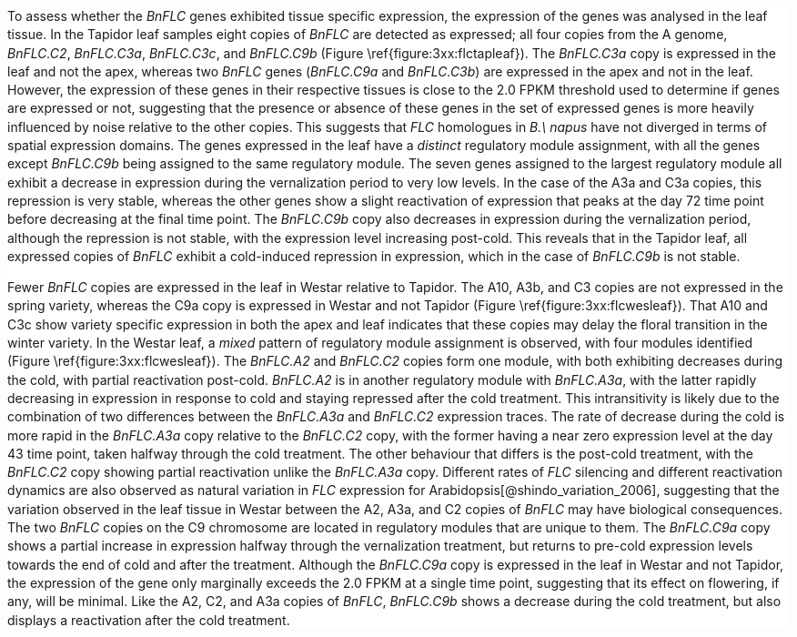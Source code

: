 To assess whether the *BnFLC* genes exhibited tissue specific expression, the expression of the genes was analysed in the leaf tissue.
In the Tapidor leaf samples eight copies of *BnFLC* are detected as expressed; all four copies from the A genome, *BnFLC.C2*, *BnFLC.C3a*, *BnFLC.C3c*, and *BnFLC.C9b* (Figure \ref{figure:3xx:flctapleaf}).
The *BnFLC.C3a* copy is expressed in the leaf and not the apex, whereas two *BnFLC* genes (*BnFLC.C9a* and *BnFLC.C3b*) are expressed in the apex and not in the leaf.
However, the expression of these genes in their respective tissues is close to the 2.0 FPKM threshold used to determine if genes are expressed or not, suggesting that the presence or absence of these genes in the set of expressed genes is more heavily influenced by noise relative to the other copies.
This suggests that *FLC* homologues in *B.\ napus* have not diverged in terms of spatial expression domains.
The genes expressed in the leaf have a *distinct* regulatory module assignment, with all the genes except *BnFLC.C9b* being assigned to the same regulatory module.
The seven genes assigned to the largest regulatory module all exhibit a decrease in expression during the vernalization period to very low levels.
In the case of the A3a and C3a copies, this repression is very stable, whereas the other genes show a slight reactivation of expression that peaks at the day 72 time point before decreasing at the final time point.
The *BnFLC.C9b* copy also decreases in expression during the vernalization period, although the repression is not stable, with the expression level increasing post-cold.
This reveals that in the Tapidor leaf, all expressed copies of *BnFLC* exhibit a cold-induced repression in expression, which in the case of *BnFLC.C9b* is not stable.

Fewer *BnFLC* copies are expressed in the leaf in Westar relative to Tapidor.
The A10, A3b, and C3 copies are not expressed in the spring variety, whereas the C9a copy is expressed in Westar and not Tapidor (Figure \ref{figure:3xx:flcwesleaf}).
That A10 and C3c show variety specific expression in both the apex and leaf indicates that these copies may delay the floral transition in the winter variety.
In the Westar leaf, a *mixed* pattern of regulatory module assignment is observed, with four modules identified (Figure \ref{figure:3xx:flcwesleaf}).
The *BnFLC.A2* and *BnFLC.C2* copies form one module, with both exhibiting decreases during the cold, with partial reactivation post-cold.
*BnFLC.A2* is in another regulatory module with *BnFLC.A3a*, with the latter rapidly decreasing in expression in response to cold and staying repressed after the cold treatment.
This intransitivity is likely due to the combination of two differences between the *BnFLC.A3a* and *BnFLC.C2* expression traces.
The rate of decrease during the cold is more rapid in the *BnFLC.A3a* copy relative to the *BnFLC.C2* copy, with the former having a near zero expression level at the day 43 time point, taken halfway through the cold treatment.
The other behaviour that differs is the post-cold treatment, with the *BnFLC.C2* copy showing partial reactivation unlike the *BnFLC.A3a* copy.
Different rates of *FLC* silencing and different reactivation dynamics are also observed as natural variation in *FLC* expression for Arabidopsis[@shindo_variation_2006], suggesting that the variation observed in the leaf tissue in Westar between the A2, A3a, and C2 copies of *BnFLC* may have biological consequences.
The two *BnFLC* copies on the C9 chromosome are located in regulatory modules that are unique to them.
The *BnFLC.C9a* copy shows a partial increase in expression halfway through the vernalization treatment, but returns to pre-cold expression levels towards the end of cold and after the treatment.
Although the *BnFLC.C9a* copy is expressed in the leaf in Westar and not Tapidor, the expression of the gene only marginally exceeds the 2.0 FPKM at a single time point, suggesting that its effect on flowering, if any, will be minimal.
Like the A2, C2, and A3a copies of *BnFLC*, *BnFLC.C9b* shows a decrease during the cold treatment, but also displays a reactivation after the cold treatment.
